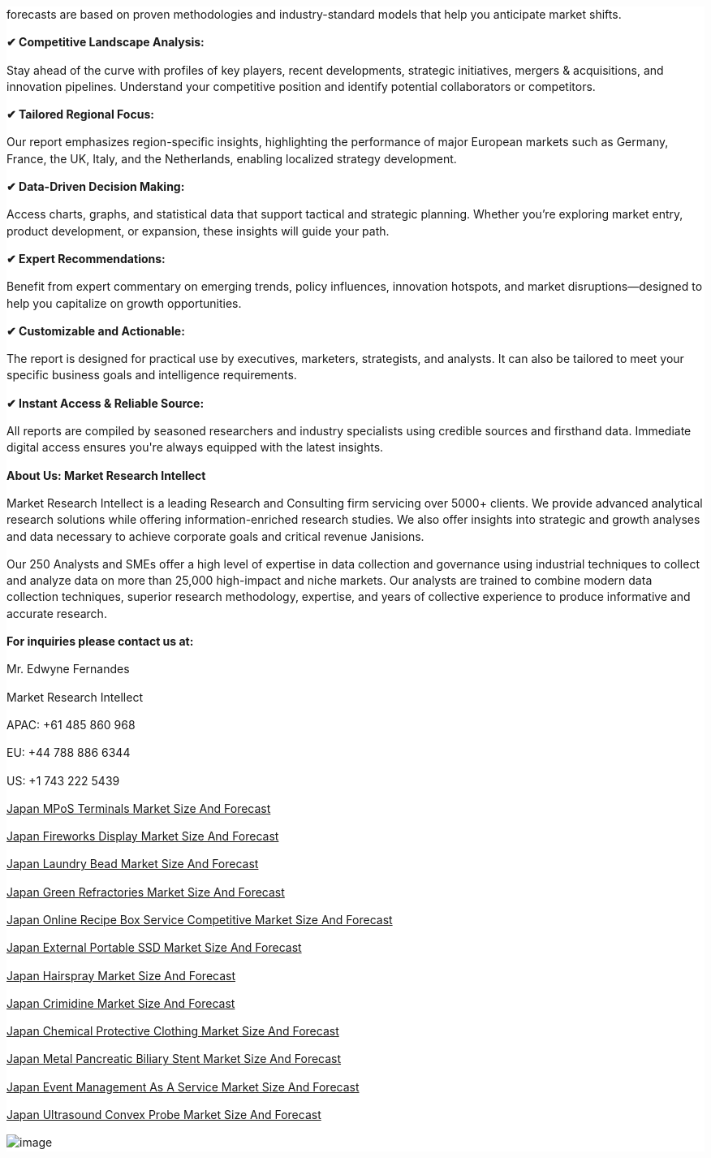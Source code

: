 forecasts are based on proven methodologies and industry-standard models that help you anticipate market shifts.</p><p><strong>✔ Competitive Landscape Analysis:</strong></p><p>Stay ahead of the curve with profiles of key players, recent developments, strategic initiatives, mergers &amp; acquisitions, and innovation pipelines. Understand your competitive position and identify potential collaborators or competitors.</p><p><strong>✔ Tailored Regional Focus:</strong></p><p>Our report emphasizes region-specific insights, highlighting the performance of major European markets such as Germany, France, the UK, Italy, and the Netherlands, enabling localized strategy development.</p><p><strong>✔ Data-Driven Decision Making:</strong></p><p>Access charts, graphs, and statistical data that support tactical and strategic planning. Whether you&rsquo;re exploring market entry, product development, or expansion, these insights will guide your path.</p><p><strong>✔ Expert Recommendations:</strong></p><p>Benefit from expert commentary on emerging trends, policy influences, innovation hotspots, and market disruptions&mdash;designed to help you capitalize on growth opportunities.</p><p><strong>✔ Customizable and Actionable:</strong></p><p>The report is designed for practical use by executives, marketers, strategists, and analysts. It can also be tailored to meet your specific business goals and intelligence requirements.</p><p><strong>✔ Instant Access &amp; Reliable Source:</strong></p><p>All reports are compiled by seasoned researchers and industry specialists using credible sources and firsthand data. Immediate digital access ensures you're always equipped with the latest insights.</p><p><strong><span class="font-[700]">About Us: Market Research Intellect</span></strong></p><p><span class="">Market Research Intellect is a leading Research and Consulting firm servicing over 5000+ clients. We provide advanced analytical research solutions while offering information-enriched research studies.&nbsp;</span>We also offer insights into strategic and growth analyses and data necessary to achieve corporate goals and critical revenue Janisions.</p><p><span class="">Our 250 Analysts and SMEs offer a high level of expertise in data collection and governance using industrial techniques to collect and analyze data on more than 25,000 high-impact and niche markets. Our analysts are trained to combine modern data collection techniques, superior research methodology, expertise, and years of collective experience to produce informative and accurate research.</span></p><p><strong>For inquiries please contact us at:</strong></p><p>Mr. Edwyne Fernandes</p><p>Market Research Intellect</p><p>APAC: +61 485 860 968</p><p>EU: +44 788 886 6344</p><p>US: +1 743 222 5439</p><p><a href="https://github.com/ruturb23/Insight/blob/main/MPoS-Terminals-Market/MPoS-Terminals-Market.md">Japan MPoS Terminals Market Size And Forecast</a></p><p><a href="https://github.com/ruturb23/Insight/blob/main/Fireworks-Display-Market/Fireworks-Display-Market.md">Japan Fireworks Display Market Size And Forecast</a></p><p><a href="https://github.com/ruturb23/Insight/blob/main/Laundry-Bead-Market/Laundry-Bead-Market.md">Japan Laundry Bead Market Size And Forecast</a></p><p><a href="https://github.com/ruturb23/Insight/blob/main/Green-Refractories-Market/Green-Refractories-Market.md">Japan Green Refractories Market Size And Forecast</a></p><p><a href="https://github.com/ruturb23/Insight/blob/main/Online-Recipe-Box-Service-Competitive-Market/Online-Recipe-Box-Service-Competitive-Market.md">Japan Online Recipe Box Service Competitive Market Size And Forecast</a></p><p><a href="https://github.com/ruturb23/Insight/blob/main/External-Portable-SSD-Market/External-Portable-SSD-Market.md">Japan External Portable SSD Market Size And Forecast</a></p><p><a href="https://github.com/ruturb23/Insight/blob/main/Hairspray-Market/Hairspray-Market.md">Japan Hairspray Market Size And Forecast</a></p><p><a href="https://github.com/ruturb23/Insight/blob/main/Crimidine-Market/Crimidine-Market.md">Japan Crimidine Market Size And Forecast</a></p><p><a href="https://github.com/ruturb23/Insight/blob/main/Chemical-Protective-Clothing-Market/Chemical-Protective-Clothing-Market.md">Japan Chemical Protective Clothing Market Size And Forecast</a></p><p><a href="https://github.com/ruturb23/Insight/blob/main/Metal-Pancreatic-Biliary-Stent-Market/Metal-Pancreatic-Biliary-Stent-Market.md">Japan Metal Pancreatic Biliary Stent Market Size And Forecast</a></p><p><a href="https://github.com/ruturb23/Insight/blob/main/Event-Management-As-A-Service-Market/Event-Management-As-A-Service-Market.md">Japan Event Management As A Service Market Size And Forecast</a></p><p><a href="https://github.com/ruturb23/Insight/blob/main/Ultrasound-Convex-Probe-Market/Ultrasound-Convex-Probe-Market.md">Japan Ultrasound Convex Probe Market Size And Forecast</a></p>
![image](https://github.com/user-attachments/assets/55cd5451-0243-49fe-9c6b-3e368f3c3878)
